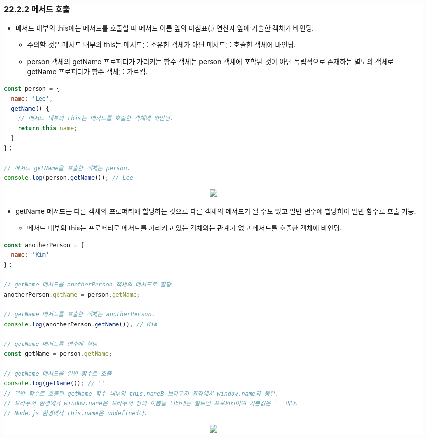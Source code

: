 ### 22.2.2 메서드 호출

- 메서드 내부의 this에는 메서드를 호출할 때 메서드 이름 앞의 마침표(.) 연산자 앞에 기술한 객체가 바인딩.

  - 주의할 것은 메서드 내부의 this는 메서드를 소유한 객체가 아닌 메서드를 호출한 객체에 바인딩.
 
  - person 객체의 getName 프로퍼티가 가리키는 함수 객체는 person 객체에 포함된 것이 아닌 독립적으로 존재하는 별도의 객체로 getName 프로퍼티가 함수 객체를 가르킴.

```jsx
const person = {
  name: 'Lee',
  getName() {
    // 메서드 내부의 this는 메서드를 호출한 객체에 바인딩.
    return this.name;
  }
}；

// 메서드 getName을 호출한 객체는 person.
console.log(person.getName()); // Lee
```

<div align="center">
  <img src="https://github.com/user-attachments/assets/e6de9e6a-59f0-4fc8-b4c7-bd2b2e4024f9">
</div>

- getName 메서드는 다른 객체의 프로퍼티에 할당하는 것으로 다른 객체의 메서드가 될 수도 있고 일반 변수에 할당하여 일반 함수로 호출 가능.

  - 메서드 내부의 this는 프로퍼티로 메서드를 가리키고 있는 객체와는 관계가 없고 메서드를 호출한 객체에 바인딩.

```jsx
const anotherPerson = {
  name: 'Kim'
}；

// getName 메서드를 anotherPerson 객체의 메서드로 할당.
anotherPerson.getName = person.getName;

// getName 메서드를 호출한 객체는 anotherPerson.
console.log(anotherPerson.getName()); // Kim

// getName 메서드를 변수에 할당
const getName = person.getName;

// getName 메서드를 일반 함수로 호출
console.log(getName()); // ''
// 일반 함수로 호출된 getName 함수 내부의 this.nameB 브라우저 환경에서 window.name과 동일.
// 브라우저 환경에서 window.name은 브라우저 창의 이름을 나타내는 빌트인 프로퍼티이며 기본값은 ' '이다.
// Node.js 환경에서 this.name은 undefined다.
```

<div align="center">
  <img src="https://github.com/user-attachments/assets/c436c02e-a3b9-4898-aadb-993271d558f7">
</div>
